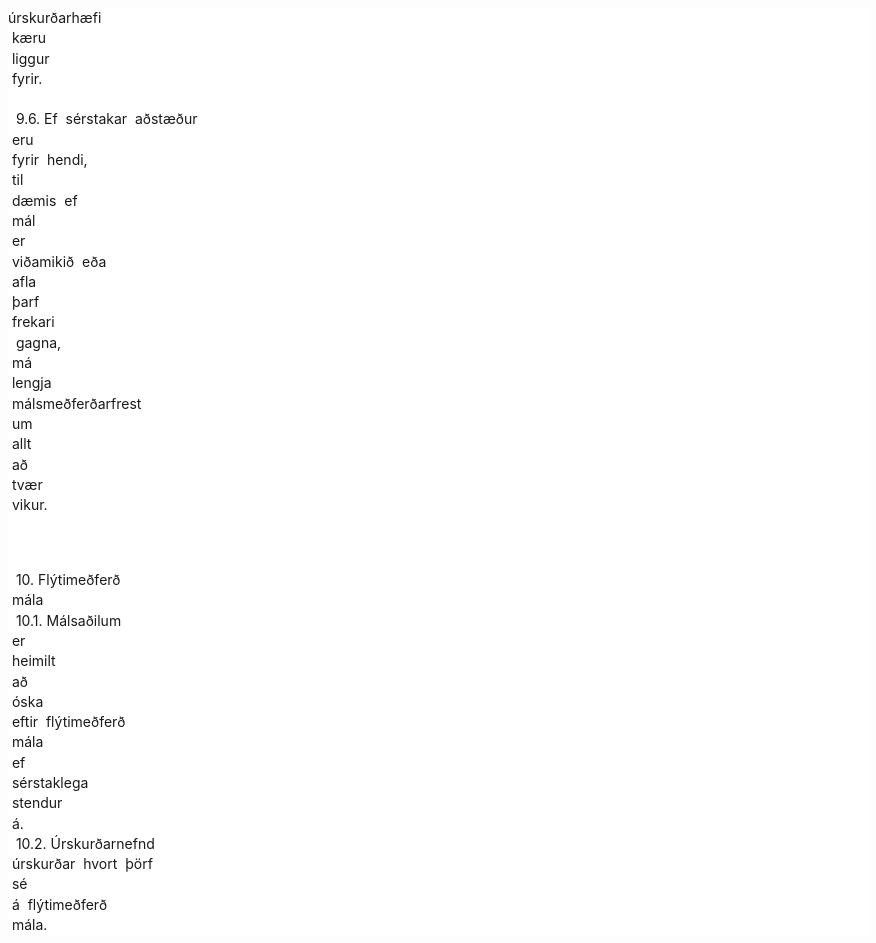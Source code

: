 úrskurðarhæfi	
  kæru	
  liggur	
  fyrir.	
  	
  
9.6. Ef	
  sérstakar	
  aðstæður	
  eru	
  fyrir	
  hendi,	
  til	
  dæmis	
  ef	
  mál	
  er	
  viðamikið	
  eða	
  afla	
  þarf	
  frekari	
  
gagna,	
  má	
  lengja	
  málsmeðferðarfrest	
  um	
  allt	
  að	
  tvær	
  vikur.	
  	
  
	
  
10. Flýtimeðferð	
  mála	
  
10.1.
Málsaðilum	
  er	
  heimilt	
  að	
  óska	
  eftir	
  flýtimeðferð	
  mála	
  ef	
  sérstaklega	
  stendur	
  á.	
  
10.2.
Úrskurðarnefnd	
  úrskurðar	
  hvort	
  þörf	
  sé	
  á	
  flýtimeðferð	
  mála.	
  